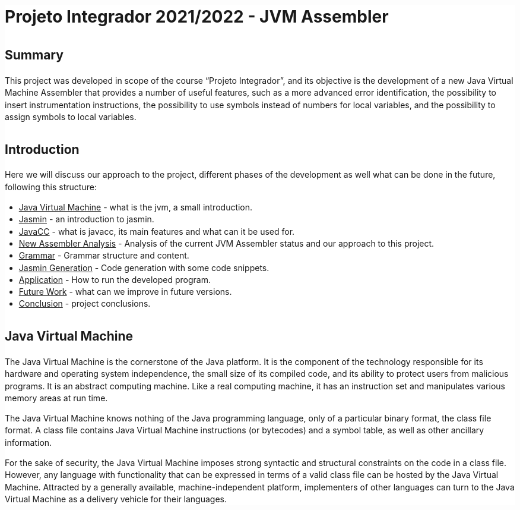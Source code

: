 # Projeto Integrador 2021/2022 - JVM Assembler

## Summary
This project was developed in scope of the course “Projeto Integrador”, and its objective is the development of a new Java Virtual Machine Assembler that provides a number of useful features, such as a more advanced error identification, the possibility to insert instrumentation instructions, the possibility to use symbols instead of numbers for local variables, and the possibility to assign symbols to local variables. 

## Introduction
Here we will discuss our approach to the project, different phases of the development as well what can be done in the future, following this structure:
* [Java Virtual Machine](https://github.com/DG05367/JVM-Assembler/README.md#Java_Virtual_Machine) - what is the jvm, a small introduction. 
* [Jasmin](https://github.com/DG05367/JVM-Assembler/README.md#Jasmin) -  an introduction to jasmin.
* [JavaCC](https://github.com/DG05367/JVM-Assembler/README.md#JavaCC) - what is javacc, its main features and what can it be used for.
* [New Assembler Analysis](https://github.com/DG05367/JVM-Assembler/README.md#New_Assembler_Analysis) - Analysis of the current JVM Assembler status and our approach to this project.
* [Grammar](https://github.com/DG05367/JVM-Assembler/README.md#Grammar) - Grammar structure and content.
* [Jasmin Generation](https://github.com/DG05367/JVM-Assembler/README.md#Jasmin_Generation) - Code generation with some code snippets.
* [Application](https://github.com/DG05367/JVM-Assembler/README.md#Application) - How to run the developed program.
* [Future Work](https://github.com/DG05367/JVM-Assembler/README.md#Future_Work) - what can we improve in future versions.
* [Conclusion](https://github.com/DG05367/JVM-Assembler/README.md#Conclusion) -  project conclusions.


## Java Virtual Machine
The Java Virtual Machine is the cornerstone of  the  Java  platform.  It  is  the
component of the technology responsible for its hardware and operating system independence, the small size of its compiled code, and its ability to protect users from malicious programs. It is an abstract computing machine. Like a real computing machine, it has an instruction set and manipulates various memory areas at run time.

The Java Virtual Machine knows nothing of the Java programming language, only
of  a  particular  binary  format,  the class file  format.  A class file  contains  Java
Virtual Machine instructions (or bytecodes) and a symbol table, as well as other ancillary information.

For  the  sake  of  security,  the  Java  Virtual  Machine  imposes  strong  syntactic and structural  constraints on the  code in  a class file. However,  any  language  with functionality that can be expressed in terms of a valid class file can be hosted by the Java Virtual Machine. Attracted by a generally available, machine-independent platform, implementers of other languages can turn to the Java Virtual Machine as a delivery vehicle for their languages.
